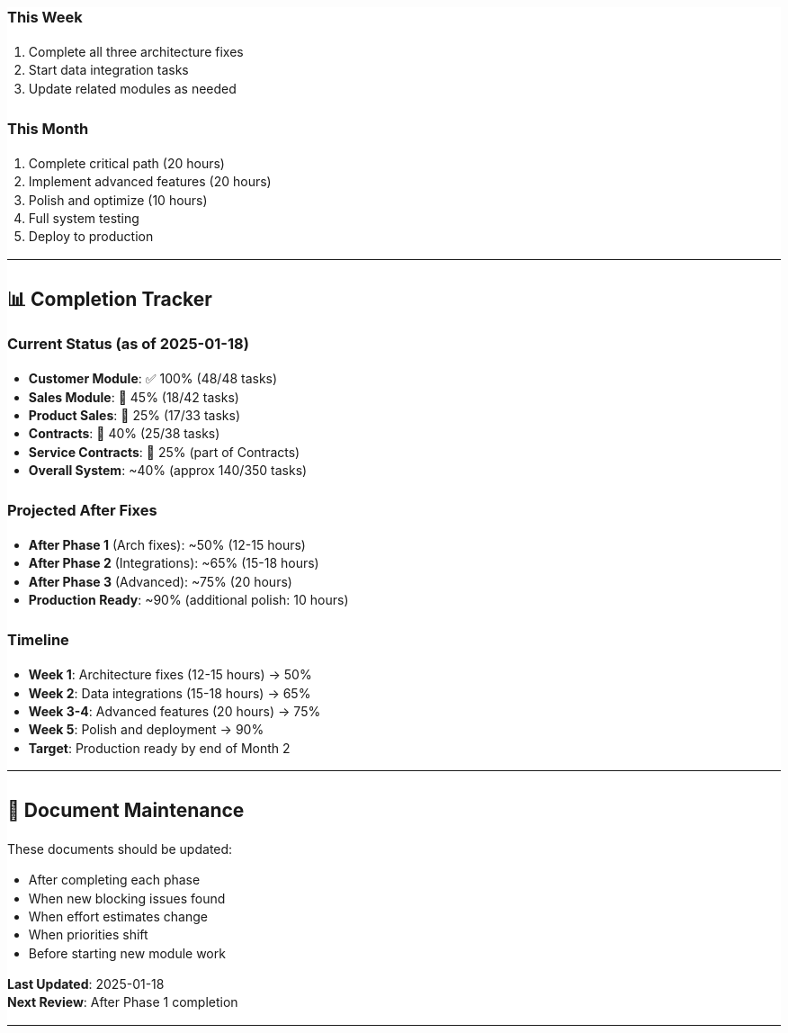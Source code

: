 ### This Week
1. Complete all three architecture fixes
2. Start data integration tasks
3. Update related modules as needed

### This Month
1. Complete critical path (20 hours)
2. Implement advanced features (20 hours)
3. Polish and optimize (10 hours)
4. Full system testing
5. Deploy to production

---

## 📊 Completion Tracker

### Current Status (as of 2025-01-18)
- **Customer Module**: ✅ 100% (48/48 tasks)
- **Sales Module**: 🔄 45% (18/42 tasks)
- **Product Sales**: 🔴 25% (17/33 tasks)
- **Contracts**: 🔄 40% (25/38 tasks)
- **Service Contracts**: 🔴 25% (part of Contracts)
- **Overall System**: ~40% (approx 140/350 tasks)

### Projected After Fixes
- **After Phase 1** (Arch fixes): ~50% (12-15 hours)
- **After Phase 2** (Integrations): ~65% (15-18 hours)
- **After Phase 3** (Advanced): ~75% (20 hours)
- **Production Ready**: ~90% (additional polish: 10 hours)

### Timeline
- **Week 1**: Architecture fixes (12-15 hours) → 50%
- **Week 2**: Data integrations (15-18 hours) → 65%
- **Week 3-4**: Advanced features (20 hours) → 75%
- **Week 5**: Polish and deployment → 90%
- **Target**: Production ready by end of Month 2

---

## 📝 Document Maintenance

These documents should be updated:
- After completing each phase
- When new blocking issues found
- When effort estimates change
- When priorities shift
- Before starting new module work

**Last Updated**: 2025-01-18  
**Next Review**: After Phase 1 completion

---